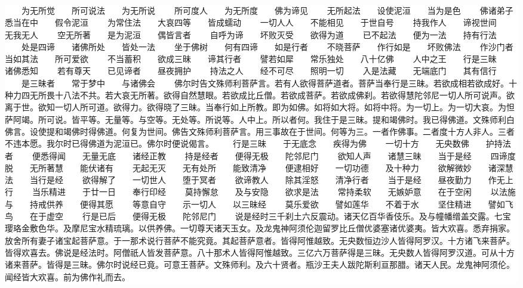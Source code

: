 　　为无所觉　　所可说法　　为无所说
　　所可度人　　为无所度　　佛为谛见
　　无所起法　　设使泥洹　　当为是色
　　佛诸弟子　　悉当在中　　假令泥洹
　　为常住法　　大哀四等　　皆成蠕动
　　一切人人　　不能相见　　于世自号
　　持我作人　　谛视世间　　无我无人
　　空无所著　　是为泥洹　　偶皆言者
　　自呼为谛　　坏败灭受　　欲得为道
　　已不起法　　便为一法　　持有行法
　　处是四谛　　诸佛所处　　皆处一法
　　坐于佛树　　何有四谛　　如是行者
　　不晓菩萨　　作行如是　　坏败佛法
　　作沙门者　　当如其法　　所可爱欲
　　不当蓄积　　欲成三昧　　谛其行者
　　譬若如犀　　常乐独处　　八十亿佛
　　人中之王　　行是三昧　　诸佛悉知
　　若有尊天　　已见谛者　　昼夜拥护
　　持法之人　　经不可尽　　照明一切
　　入是法藏　　无端底门　　其有信行
　　是三昧者　　常于梦中　　与诸佛会
　　佛尔时告文殊师利菩萨言。若有人欲得菩萨道者。菩萨当奉行是三昧。若欲成相若欲成好。十种力四无所畏十八法不共。若大哀无所著。欲得自然慧眼。若欲成比丘僧。若欲成菩萨。若欲成佛刹。若欲得慧陀邻尼一切人所可说声。欲离于世。欲知一切人所可道。欲得力。欲得晓了三昧。当奉行如上所教。即为如佛。如将如大将。如将中将。为一切上。为一切大哀。为怛萨阿竭。所可说。皆平等。无量等。与空等。无处等。所说等。人中上。所以者何。我住于是三昧。提和竭佛时。我已得佛道。文殊师利白佛言。设使提和竭佛时得佛道。何复为世间。佛告文殊师利菩萨言。用三事故在于世间。何等为三。一者作佛事。二者度十方人非人。三者不违本愿。我尔时已得佛道为泥洹已。佛尔时便说偈言。
　　行是三昧　　于无底念　　疾得为佛
　　一切十方　　无央数佛　　护持法者
　　便悉得闻　　无量无底　　诸经正教
　　持是经者　　便得无极　　陀邻尼门
　　欲知人声　　诸慧三昧　　当于是经
　　四谛度脱　　无所著慧　　能伏诸有
　　无起无灭　　无有处所　　能致清净
　　便逮相好　　一切功德　　及十种力
　　欲解微妙　　诸深慧法　　当行是经
　　欲得解了　　一切世人　　堕于冥者
　　欲谛教人　　除其淫怒　　清净行者
　　当于是经　　昼夜勤力　　作无上行
　　当乐精进　　于廿一日　　奉行印经
　　莫持懈怠　　及与安隐　　欲求是法
　　常持柔软　　无嫉妒意　　在于空闲
　　以法施与　　持戒供养　　便得其愿
　　等意自守　　示一切人　　以三昧经
　　莫乐爱欲　　譬如莲华　　不着于水
　　坚住精进　　譬如飞鸟　　在于虚空
　　行是已后　　便得无极　　陀邻尼门
　　说是经时三千刹土六反震动。诸天亿百华香伎乐。及与幢幡缯盖交露。七宝璎珞金敷色华。及摩尼宝水精琉璃。以供养佛。一切尊天诸天玉女。及龙鬼神阿须伦迦留罗比丘僧优婆塞诸优婆夷。皆大欢喜。悉弃捐家。放舍所有妻子诸宝起菩萨意。于一那术说行菩萨不能究竟。其起菩萨意者。皆得阿惟越致。无央数恒边沙人皆得阿罗汉。十方诸飞来菩萨。皆得欢喜去。佛说是经法时。阿僧祇人皆发菩萨意。八十那术人皆得阿惟越致。三亿六万菩萨得是三昧。无央数人皆得阿罗汉道。可从十方诸来菩萨。皆得是三昧。佛尔时说经已竟。可意王菩萨。文殊师利。及六十贤者。瓶沙王夫人跋陀斯利亘那腊。诸天人民。龙鬼神阿须伦。闻经皆大欢喜。前为佛作礼而去。


